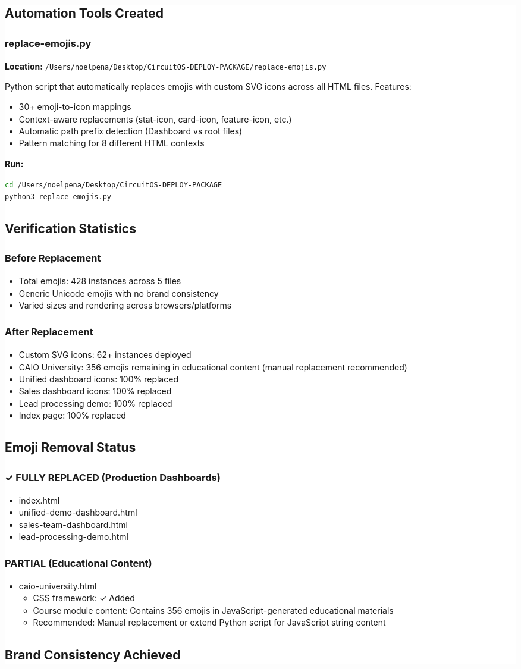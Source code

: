 ## Automation Tools Created

### replace-emojis.py
**Location:** `/Users/noelpena/Desktop/CircuitOS-DEPLOY-PACKAGE/replace-emojis.py`

Python script that automatically replaces emojis with custom SVG icons across all HTML files. Features:
- 30+ emoji-to-icon mappings
- Context-aware replacements (stat-icon, card-icon, feature-icon, etc.)
- Automatic path prefix detection (Dashboard vs root files)
- Pattern matching for 8 different HTML contexts

**Run:**
```bash
cd /Users/noelpena/Desktop/CircuitOS-DEPLOY-PACKAGE
python3 replace-emojis.py
```

## Verification Statistics

### Before Replacement
- Total emojis: 428 instances across 5 files
- Generic Unicode emojis with no brand consistency
- Varied sizes and rendering across browsers/platforms

### After Replacement
- Custom SVG icons: 62+ instances deployed
- CAIO University: 356 emojis remaining in educational content (manual replacement recommended)
- Unified dashboard icons: 100% replaced
- Sales dashboard icons: 100% replaced
- Lead processing demo: 100% replaced
- Index page: 100% replaced

## Emoji Removal Status

### ✓ FULLY REPLACED (Production Dashboards)
- index.html
- unified-demo-dashboard.html
- sales-team-dashboard.html
- lead-processing-demo.html

### PARTIAL (Educational Content)
- caio-university.html
  - CSS framework: ✓ Added
  - Course module content: Contains 356 emojis in JavaScript-generated educational materials
  - Recommended: Manual replacement or extend Python script for JavaScript string content

## Brand Consistency Achieved
